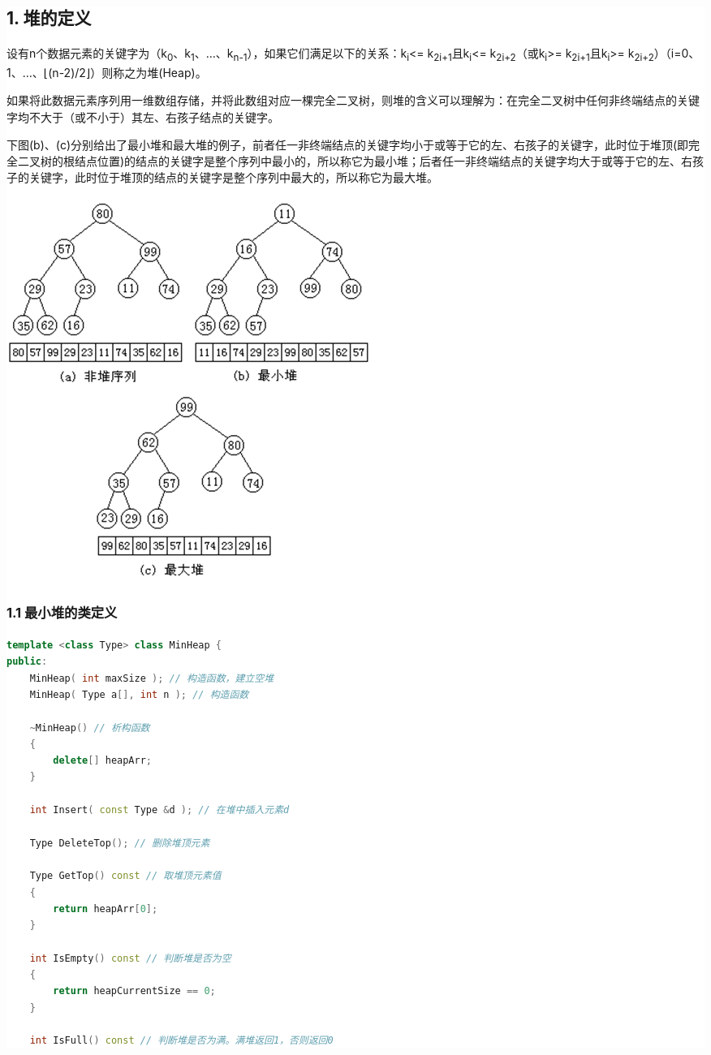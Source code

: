 ## 1. 堆的定义

设有n个数据元素的关键字为（k<sub>0</sub>、k<sub>1</sub>、…、k<sub>n-1</sub>），如果它们满足以下的关系：k<sub>i</sub><= k<sub>2i+1</sub>且k<sub>i</sub><= k<sub>2i+2</sub>（或k<sub>i</sub>>= k<sub>2i+1</sub>且k<sub>i</sub>>= k<sub>2i+2</sub>）（i=0、1、…、⌊(n-2)/2⌋）则称之为堆(Heap)。

如果将此数据元素序列用一维数组存储，并将此数组对应一棵完全二叉树，则堆的含义可以理解为：在完全二叉树中任何非终端结点的关键字均不大于（或不小于）其左、右孩子结点的关键字。

下图(b)、(c)分别给出了最小堆和最大堆的例子，前者任一非终端结点的关键字均小于或等于它的左、右孩子的关键字，此时位于堆顶(即完全二叉树的根结点位置)的结点的关键字是整个序列中最小的，所以称它为最小堆；后者任一非终端结点的关键字均大于或等于它的左、右孩子的关键字，此时位于堆顶的结点的关键字是整个序列中最大的，所以称它为最大堆。

![堆](img/最大堆.png) 

### 1.1 最小堆的类定义

```c++
template <class Type> class MinHeap {
public:
	MinHeap( int maxSize ); // 构造函数，建立空堆
	MinHeap( Type a[], int n ); // 构造函数

	~MinHeap() // 析构函数
	{
		delete[] heapArr;
	} 

	int Insert( const Type &d ); // 在堆中插入元素d

	Type DeleteTop(); // 删除堆顶元素

	Type GetTop() const // 取堆顶元素值
	{
		return heapArr[0];
	}

	int IsEmpty() const // 判断堆是否为空
	{
		return heapCurrentSize == 0;
	}

	int IsFull() const // 判断堆是否为满。满堆返回1，否则返回0
```